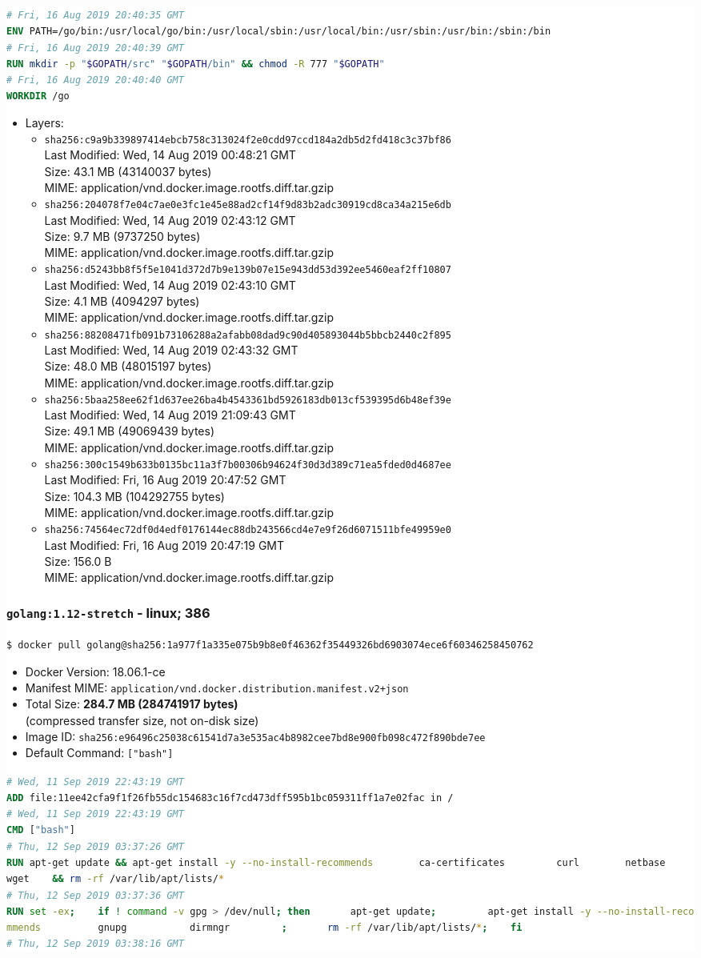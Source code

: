 ```dockerfile
# Fri, 16 Aug 2019 20:40:35 GMT
ENV PATH=/go/bin:/usr/local/go/bin:/usr/local/sbin:/usr/local/bin:/usr/sbin:/usr/bin:/sbin:/bin
# Fri, 16 Aug 2019 20:40:39 GMT
RUN mkdir -p "$GOPATH/src" "$GOPATH/bin" && chmod -R 777 "$GOPATH"
# Fri, 16 Aug 2019 20:40:40 GMT
WORKDIR /go
```

-	Layers:
	-	`sha256:c9a9b339897414ebcb758c313024f2e0cdd97ccd184a2db5d2fd418c3c37bf86`  
		Last Modified: Wed, 14 Aug 2019 00:48:21 GMT  
		Size: 43.1 MB (43140037 bytes)  
		MIME: application/vnd.docker.image.rootfs.diff.tar.gzip
	-	`sha256:204078f7e04c7ae0e3fc1e45e88ad2cf14f9d83b2adc30919cd8ca34a215e6db`  
		Last Modified: Wed, 14 Aug 2019 02:43:12 GMT  
		Size: 9.7 MB (9737250 bytes)  
		MIME: application/vnd.docker.image.rootfs.diff.tar.gzip
	-	`sha256:d5243bb8f5f5e1041d372d7b9e139b07e15e943dd53d392ee5460eaf2ff10807`  
		Last Modified: Wed, 14 Aug 2019 02:43:10 GMT  
		Size: 4.1 MB (4094297 bytes)  
		MIME: application/vnd.docker.image.rootfs.diff.tar.gzip
	-	`sha256:88208471fb091b73106288a2afabb08dad9c90d405893044b5bbcb2440c2f895`  
		Last Modified: Wed, 14 Aug 2019 02:43:32 GMT  
		Size: 48.0 MB (48015197 bytes)  
		MIME: application/vnd.docker.image.rootfs.diff.tar.gzip
	-	`sha256:5baa258ee62f1d637ee26ba4b4543361bd5926183db013cf539395d6b48ef39e`  
		Last Modified: Wed, 14 Aug 2019 21:09:43 GMT  
		Size: 49.1 MB (49069439 bytes)  
		MIME: application/vnd.docker.image.rootfs.diff.tar.gzip
	-	`sha256:300c1549b633b0135bc11a3f7b00306b94624f30d3d389c71ea5fded0d4687ee`  
		Last Modified: Fri, 16 Aug 2019 20:47:52 GMT  
		Size: 104.3 MB (104292755 bytes)  
		MIME: application/vnd.docker.image.rootfs.diff.tar.gzip
	-	`sha256:74564ec72df0d4edf0176144ec88db243566cd4e7e9f26d6071511bfe49959e0`  
		Last Modified: Fri, 16 Aug 2019 20:47:19 GMT  
		Size: 156.0 B  
		MIME: application/vnd.docker.image.rootfs.diff.tar.gzip

### `golang:1.12-stretch` - linux; 386

```console
$ docker pull golang@sha256:1a977f1a335e075b9b8e0f46362f35449326bd6903074ece6f60346258450762
```

-	Docker Version: 18.06.1-ce
-	Manifest MIME: `application/vnd.docker.distribution.manifest.v2+json`
-	Total Size: **284.7 MB (284741917 bytes)**  
	(compressed transfer size, not on-disk size)
-	Image ID: `sha256:e96496c25038c61541d7a3e535ac4b8982cee7bd8e900fb098c472f890bde7ee`
-	Default Command: `["bash"]`

```dockerfile
# Wed, 11 Sep 2019 22:43:19 GMT
ADD file:11ee42cfa9f1f26fb55dc154683c16f7cd473dff595b1bc059311ff1a7e02fac in / 
# Wed, 11 Sep 2019 22:43:19 GMT
CMD ["bash"]
# Thu, 12 Sep 2019 03:37:26 GMT
RUN apt-get update && apt-get install -y --no-install-recommends 		ca-certificates 		curl 		netbase 		wget 	&& rm -rf /var/lib/apt/lists/*
# Thu, 12 Sep 2019 03:37:36 GMT
RUN set -ex; 	if ! command -v gpg > /dev/null; then 		apt-get update; 		apt-get install -y --no-install-recommends 			gnupg 			dirmngr 		; 		rm -rf /var/lib/apt/lists/*; 	fi
# Thu, 12 Sep 2019 03:38:16 GMT
```